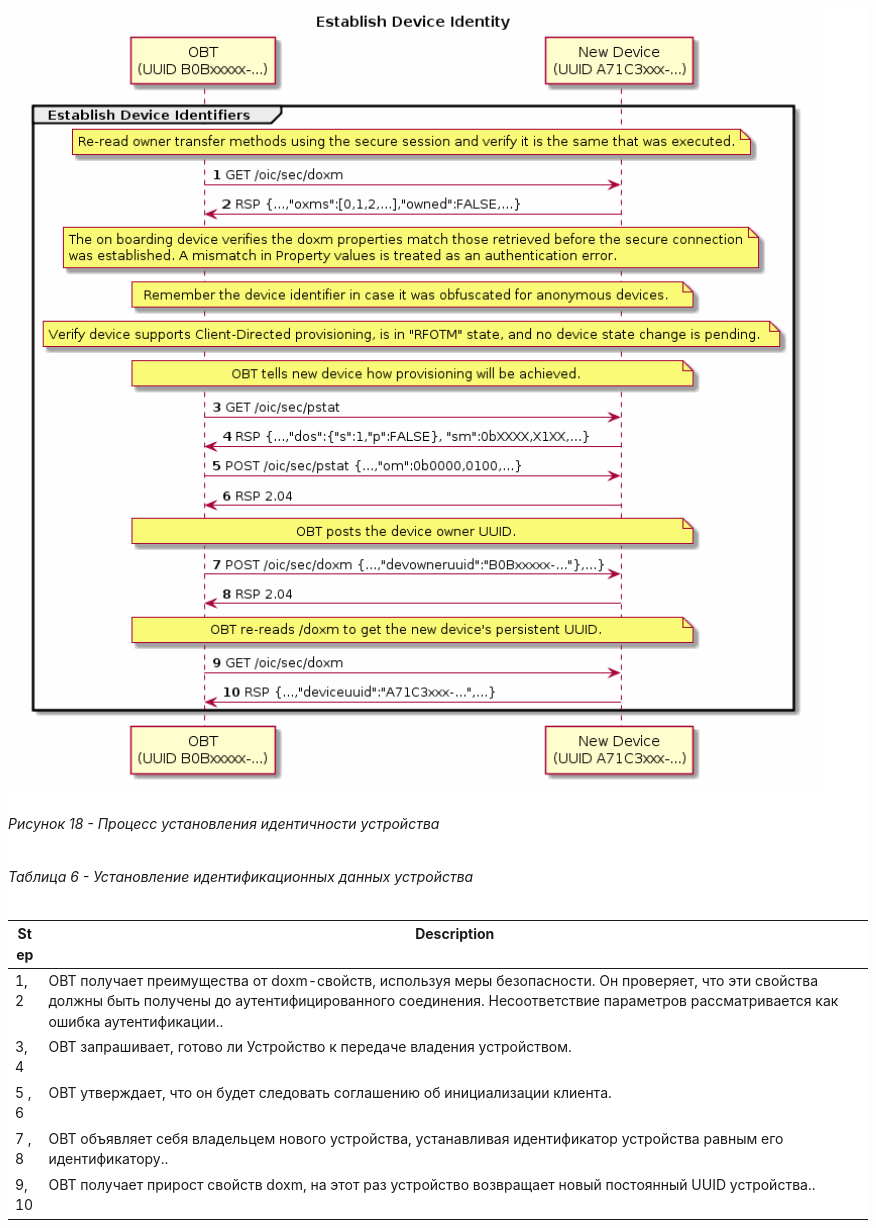 ![Рисунок 18](.\figure\sec018.png)

###### Рисунок 18 - Процесс установления идентичности устройства

###### Таблица 6 - Установление идентификационных данных устройства

| **Step** | **Description**                                              |
| -------- | ------------------------------------------------------------ |
| 1,2      | OBT получает преимущества от doxm-свойств, используя  меры безопасности. Он проверяет, что эти свойства должны быть получены до  аутентифицированного соединения. Несоответствие параметров рассматривается  как ошибка аутентификации.. |
| 3,4      | OBT  запрашивает, готово ли Устройство к передаче владения устройством. |
| 5 , 6    | OBT  утверждает, что он будет следовать соглашению об инициализации клиента. |
| 7 , 8    | OBT  объявляет себя владельцем нового устройства, устанавливая идентификатор  устройства равным его идентификатору.. |
| 9,10     | OBT  получает прирост свойств doxm, на этот раз устройство возвращает новый  постоянный UUID устройства.. |
